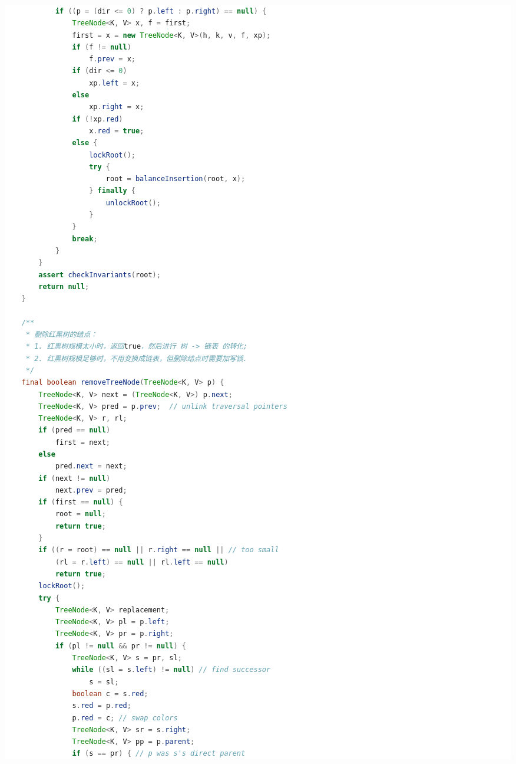 ```java
            if ((p = (dir <= 0) ? p.left : p.right) == null) {
                TreeNode<K, V> x, f = first;
                first = x = new TreeNode<K, V>(h, k, v, f, xp);
                if (f != null)
                    f.prev = x;
                if (dir <= 0)
                    xp.left = x;
                else
                    xp.right = x;
                if (!xp.red)
                    x.red = true;
                else {
                    lockRoot();
                    try {
                        root = balanceInsertion(root, x);
                    } finally {
                        unlockRoot();
                    }
                }
                break;
            }
        }
        assert checkInvariants(root);
        return null;
    }

    /**
     * 删除红黑树的结点：
     * 1. 红黑树规模太小时，返回true，然后进行 树 -> 链表 的转化;
     * 2. 红黑树规模足够时，不用变换成链表，但删除结点时需要加写锁.
     */
    final boolean removeTreeNode(TreeNode<K, V> p) {
        TreeNode<K, V> next = (TreeNode<K, V>) p.next;
        TreeNode<K, V> pred = p.prev;  // unlink traversal pointers
        TreeNode<K, V> r, rl;
        if (pred == null)
            first = next;
        else
            pred.next = next;
        if (next != null)
            next.prev = pred;
        if (first == null) {
            root = null;
            return true;
        }
        if ((r = root) == null || r.right == null || // too small
            (rl = r.left) == null || rl.left == null)
            return true;
        lockRoot();
        try {
            TreeNode<K, V> replacement;
            TreeNode<K, V> pl = p.left;
            TreeNode<K, V> pr = p.right;
            if (pl != null && pr != null) {
                TreeNode<K, V> s = pr, sl;
                while ((sl = s.left) != null) // find successor
                    s = sl;
                boolean c = s.red;
                s.red = p.red;
                p.red = c; // swap colors
                TreeNode<K, V> sr = s.right;
                TreeNode<K, V> pp = p.parent;
                if (s == pr) { // p was s's direct parent
```